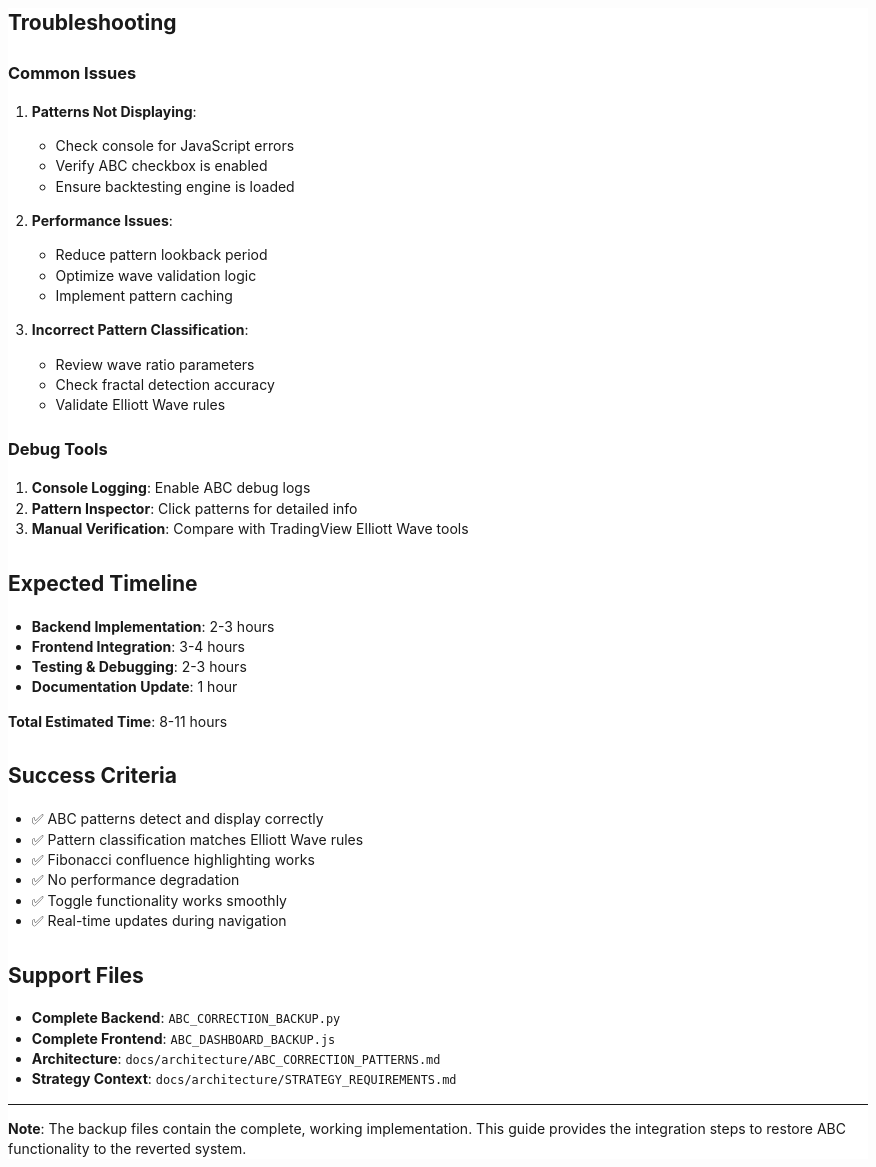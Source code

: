 ## Troubleshooting

### Common Issues

1. **Patterns Not Displaying**:
   - Check console for JavaScript errors
   - Verify ABC checkbox is enabled
   - Ensure backtesting engine is loaded

2. **Performance Issues**:
   - Reduce pattern lookback period
   - Optimize wave validation logic
   - Implement pattern caching

3. **Incorrect Pattern Classification**:
   - Review wave ratio parameters
   - Check fractal detection accuracy
   - Validate Elliott Wave rules

### Debug Tools

1. **Console Logging**: Enable ABC debug logs
2. **Pattern Inspector**: Click patterns for detailed info
3. **Manual Verification**: Compare with TradingView Elliott Wave tools

## Expected Timeline

- **Backend Implementation**: 2-3 hours
- **Frontend Integration**: 3-4 hours  
- **Testing & Debugging**: 2-3 hours
- **Documentation Update**: 1 hour

**Total Estimated Time**: 8-11 hours

## Success Criteria

- ✅ ABC patterns detect and display correctly
- ✅ Pattern classification matches Elliott Wave rules
- ✅ Fibonacci confluence highlighting works
- ✅ No performance degradation
- ✅ Toggle functionality works smoothly
- ✅ Real-time updates during navigation

## Support Files

- **Complete Backend**: `ABC_CORRECTION_BACKUP.py`
- **Complete Frontend**: `ABC_DASHBOARD_BACKUP.js`
- **Architecture**: `docs/architecture/ABC_CORRECTION_PATTERNS.md`
- **Strategy Context**: `docs/architecture/STRATEGY_REQUIREMENTS.md`

---

**Note**: The backup files contain the complete, working implementation. This guide provides the integration steps to restore ABC functionality to the reverted system.